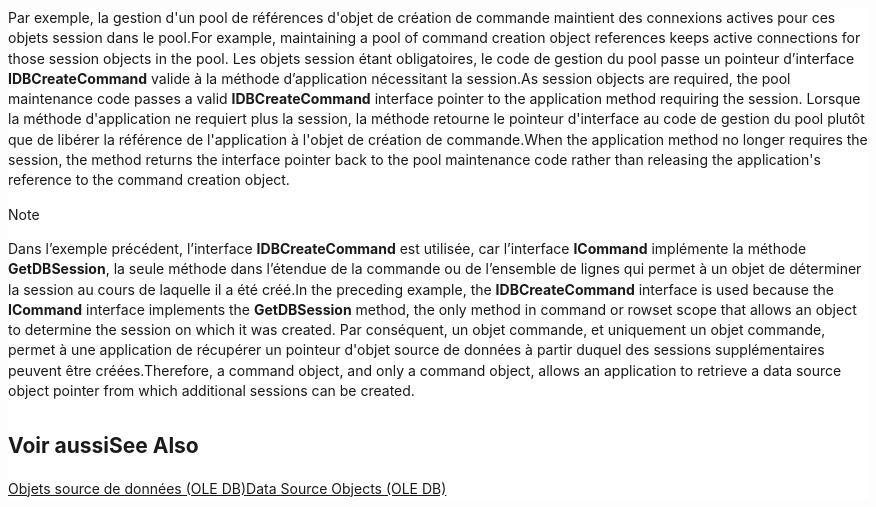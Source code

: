  <span data-ttu-id="995c1-114">Par exemple, la gestion d'un pool de références d'objet de création de commande maintient des connexions actives pour ces objets session dans le pool.</span><span class="sxs-lookup"><span data-stu-id="995c1-114">For example, maintaining a pool of command creation object references keeps active connections for those session objects in the pool.</span></span> <span data-ttu-id="995c1-115">Les objets session étant obligatoires, le code de gestion du pool passe un pointeur d’interface **IDBCreateCommand** valide à la méthode d’application nécessitant la session.</span><span class="sxs-lookup"><span data-stu-id="995c1-115">As session objects are required, the pool maintenance code passes a valid **IDBCreateCommand** interface pointer to the application method requiring the session.</span></span> <span data-ttu-id="995c1-116">Lorsque la méthode d'application ne requiert plus la session, la méthode retourne le pointeur d'interface au code de gestion du pool plutôt que de libérer la référence de l'application à l'objet de création de commande.</span><span class="sxs-lookup"><span data-stu-id="995c1-116">When the application method no longer requires the session, the method returns the interface pointer back to the pool maintenance code rather than releasing the application's reference to the command creation object.</span></span>  
  
> [!NOTE]  
>  <span data-ttu-id="995c1-117">Dans l’exemple précédent, l’interface **IDBCreateCommand** est utilisée, car l’interface **ICommand** implémente la méthode **GetDBSession**, la seule méthode dans l’étendue de la commande ou de l’ensemble de lignes qui permet à un objet de déterminer la session au cours de laquelle il a été créé.</span><span class="sxs-lookup"><span data-stu-id="995c1-117">In the preceding example, the **IDBCreateCommand** interface is used because the **ICommand** interface implements the **GetDBSession** method, the only method in command or rowset scope that allows an object to determine the session on which it was created.</span></span> <span data-ttu-id="995c1-118">Par conséquent, un objet commande, et uniquement un objet commande, permet à une application de récupérer un pointeur d'objet source de données à partir duquel des sessions supplémentaires peuvent être créées.</span><span class="sxs-lookup"><span data-stu-id="995c1-118">Therefore, a command object, and only a command object, allows an application to retrieve a data source object pointer from which additional sessions can be created.</span></span>  
  
## <a name="see-also"></a><span data-ttu-id="995c1-119">Voir aussi</span><span class="sxs-lookup"><span data-stu-id="995c1-119">See Also</span></span>  
 [<span data-ttu-id="995c1-120">Objets source de données &#40;OLE DB&#41;</span><span class="sxs-lookup"><span data-stu-id="995c1-120">Data Source Objects &#40;OLE DB&#41;</span></span>](data-source-objects-ole-db.md)  
  
  
